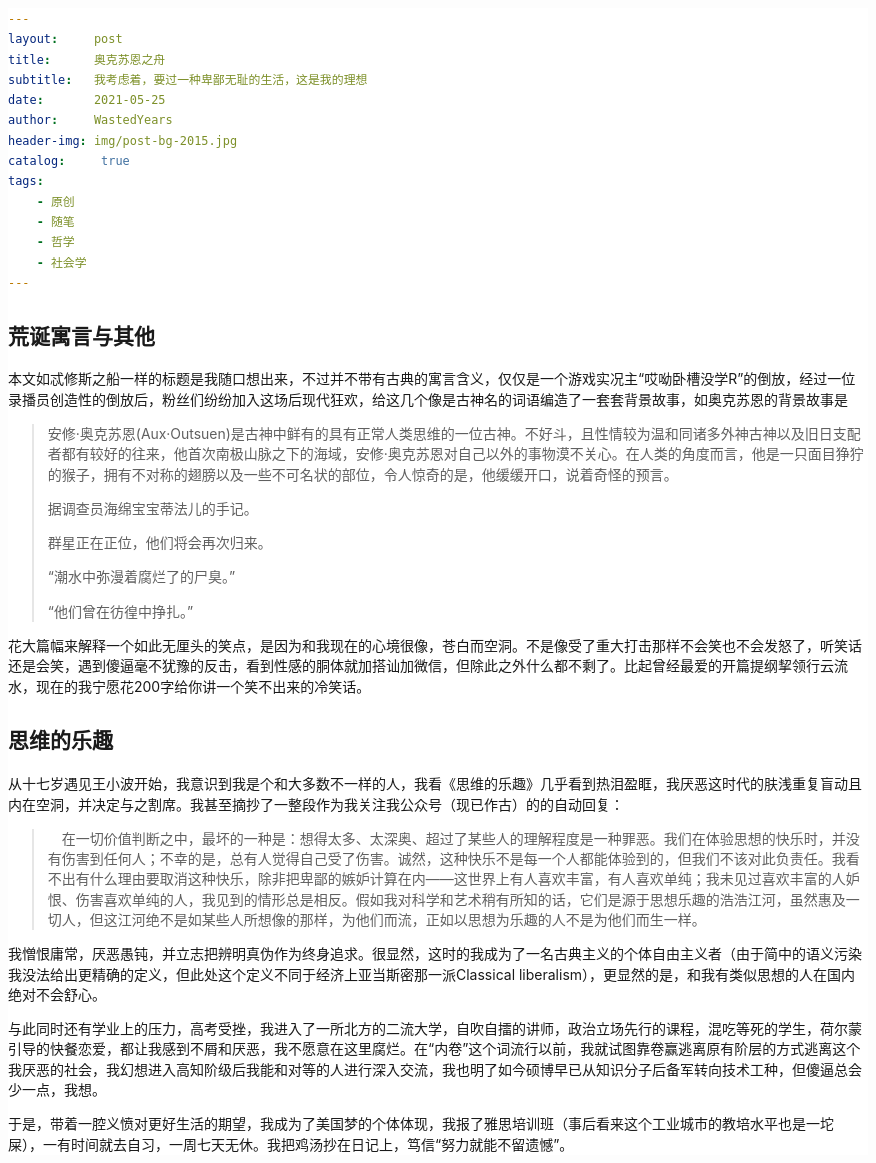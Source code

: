 ```yaml
---
layout:     post
title:      奥克苏恩之舟
subtitle:   我考虑着，要过一种卑鄙无耻的生活，这是我的理想
date:       2021-05-25
author:     WastedYears
header-img: img/post-bg-2015.jpg
catalog: 	 true
tags:
    - 原创
    - 随笔
    - 哲学
    - 社会学
---
```


## 荒诞寓言与其他

本文如忒修斯之船一样的标题是我随口想出来，不过并不带有古典的寓言含义，仅仅是一个游戏实况主“哎呦卧槽没学R”的倒放，经过一位录播员创造性的倒放后，粉丝们纷纷加入这场后现代狂欢，给这几个像是古神名的词语编造了一套套背景故事，如奥克苏恩的背景故事是

> 安修·奥克苏恩(Aux·Outsuen)是古神中鲜有的具有正常人类思维的一位古神。不好斗，且性情较为温和同诸多外神古神以及旧日支配者都有较好的往来，他首次南极山脉之下的海域，安修·奥克苏恩对自己以外的事物漠不关心。在人类的角度而言，他是一只面目狰狞的猴子，拥有不对称的翅膀以及一些不可名状的部位，令人惊奇的是，他缓缓开口，说着奇怪的预言。
>
> 据调查员海绵宝宝蒂法儿的手记。
>
> 群星正在正位，他们将会再次归来。
>
> “潮水中弥漫着腐烂了的尸臭。”
>
> “他们曾在彷徨中挣扎。”

花大篇幅来解释一个如此无厘头的笑点，是因为和我现在的心境很像，苍白而空洞。不是像受了重大打击那样不会笑也不会发怒了，听笑话还是会笑，遇到傻逼毫不犹豫的反击，看到性感的胴体就加搭讪加微信，但除此之外什么都不剩了。比起曾经最爱的开篇提纲挈领行云流水，现在的我宁愿花200字给你讲一个笑不出来的冷笑话。

## 思维的乐趣

从十七岁遇见王小波开始，我意识到我是个和大多数不一样的人，我看《思维的乐趣》几乎看到热泪盈眶，我厌恶这时代的肤浅重复盲动且内在空洞，并决定与之割席。我甚至摘抄了一整段作为我关注我公众号（现已作古）的的自动回复：

> 　在一切价值判断之中，最坏的一种是：想得太多、太深奥、超过了某些人的理解程度是一种罪恶。我们在体验思想的快乐时，并没有伤害到任何人；不幸的是，总有人觉得自己受了伤害。诚然，这种快乐不是每一个人都能体验到的，但我们不该对此负责任。我看不出有什么理由要取消这种快乐，除非把卑鄙的嫉妒计算在内——这世界上有人喜欢丰富，有人喜欢单纯；我未见过喜欢丰富的人妒恨、伤害喜欢单纯的人，我见到的情形总是相反。假如我对科学和艺术稍有所知的话，它们是源于思想乐趣的浩浩江河，虽然惠及一切人，但这江河绝不是如某些人所想像的那样，为他们而流，正如以思想为乐趣的人不是为他们而生一样。

我憎恨庸常，厌恶愚钝，并立志把辨明真伪作为终身追求。很显然，这时的我成为了一名古典主义的个体自由主义者（由于简中的语义污染我没法给出更精确的定义，但此处这个定义不同于经济上亚当斯密那一派Classical liberalism），更显然的是，和我有类似思想的人在国内绝对不会舒心。

与此同时还有学业上的压力，高考受挫，我进入了一所北方的二流大学，自吹自擂的讲师，政治立场先行的课程，混吃等死的学生，荷尔蒙引导的快餐恋爱，都让我感到不屑和厌恶，我不愿意在这里腐烂。在“内卷”这个词流行以前，我就试图靠卷赢逃离原有阶层的方式逃离这个我厌恶的社会，我幻想进入高知阶级后我能和对等的人进行深入交流，我也明了如今硕博早已从知识分子后备军转向技术工种，但傻逼总会少一点，我想。

于是，带着一腔义愤对更好生活的期望，我成为了美国梦的个体体现，我报了雅思培训班（事后看来这个工业城市的教培水平也是一坨屎），一有时间就去自习，一周七天无休。我把鸡汤抄在日记上，笃信“努力就能不留遗憾”。
